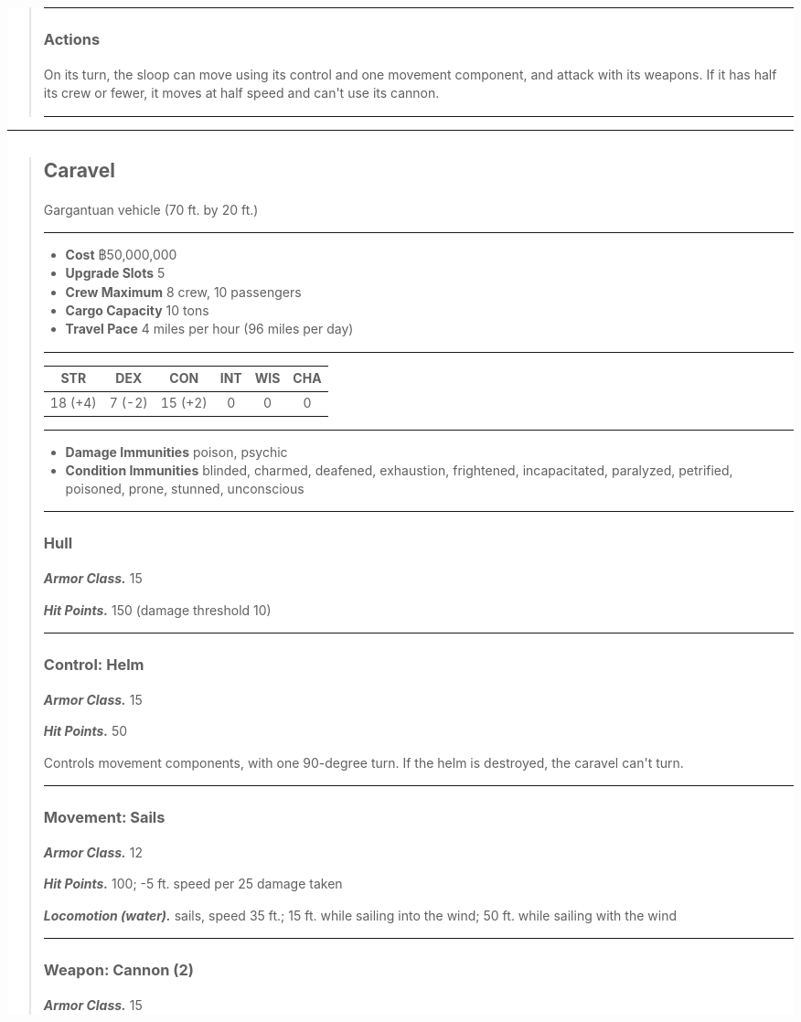 >___
>
>### Actions
>
>On its turn, the sloop can move using its control and one movement component, and attack with its weapons. If it has half its crew or fewer, it moves at half speed and can't use its cannon.
>___

```
```



___
>## Caravel
>
>Gargantuan vehicle (70 ft. by 20 ft.)
>___
>- **Cost** ฿50,000,000
>- **Upgrade Slots** 5
>- **Crew Maximum** 8 crew, 10 passengers
>- **Cargo Capacity** 10 tons
>- **Travel Pace** 4 miles per hour (96 miles per day)
>___
>| STR     | DEX     | CON     | INT    | WIS     | CHA    |
>|:-------:|:-------:|:-------:|:------:|:-------:|:------:|
>| 18 (+4) | 7 (-2) | 15 (+2) | 0 | 0 | 0 |
>___
>- **Damage Immunities** poison, psychic
>- **Condition Immunities** blinded, charmed, deafened, exhaustion, frightened, incapacitated, paralyzed, petrified, poisoned, prone, stunned, unconscious
>___
>
>### Hull
>
>***Armor Class.*** 15
>
>***Hit Points.*** 150 (damage threshold 10)
>___
>
>### Control: Helm
>
>***Armor Class.*** 15
>
>***Hit Points.*** 50
>
> Controls movement components, with one 90-degree turn. If the helm is destroyed, the caravel can't turn.
>
>___
>
>### Movement: Sails
>
>***Armor Class.*** 12
>
>***Hit Points.*** 100; -5 ft. speed per 25 damage taken
>
>***Locomotion (water).*** sails, speed 35 ft.; 15 ft. while sailing into the wind; 50 ft. while sailing with the wind
>
>___
>
>### Weapon: Cannon (2)
>
>***Armor Class.*** 15
>